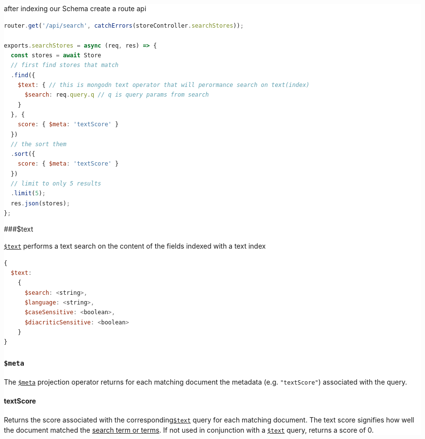 after indexing our Schema create a route api 

```javascript
router.get('/api/search', catchErrors(storeController.searchStores));

exports.searchStores = async (req, res) => {
  const stores = await Store
  // first find stores that match
  .find({
    $text: { // this is mongodn text operator that will perormance search on text(index)
      $search: req.query.q // q is query params from search 
    }
  }, {
    score: { $meta: 'textScore' }
  })
  // the sort them
  .sort({
    score: { $meta: 'textScore' } 
  })
  // limit to only 5 results
  .limit(5);
  res.json(stores);
};
```

###$text

[`$text`](https://docs.mongodb.com/manual/reference/operator/query/text/#op._S_text) performs a text search on the content of the fields indexed with a text index

```javascript
{
  $text:
    {
      $search: <string>,
      $language: <string>,
      $caseSensitive: <boolean>,
      $diacriticSensitive: <boolean>
    }
}
```

### `$meta`

The [`$meta`](https://docs.mongodb.com/manual/reference/operator/projection/meta/#proj._S_meta) projection operator returns for each matching document the metadata (e.g. `"textScore"`) associated with the query.

#### textScore

Returns the score associated with the corresponding[`$text`](https://docs.mongodb.com/manual/reference/operator/query/text/#op._S_text) query for each matching document. The text score signifies how well the document matched the [search term or terms](https://docs.mongodb.com/manual/reference/operator/query/text/#match-operation-stemmed-words). If not used in conjunction with a [`$text`](https://docs.mongodb.com/manual/reference/operator/query/text/#op._S_text) query, returns a score of 0.
